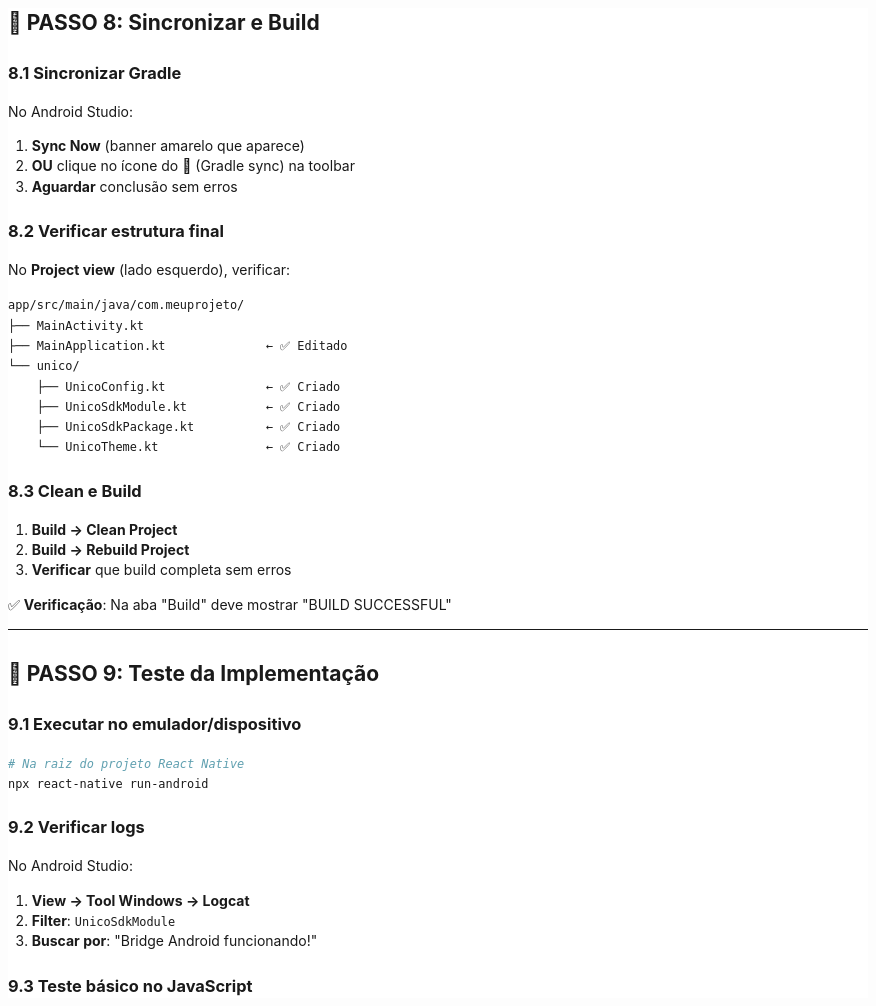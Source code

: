 
## 🔧 PASSO 8: Sincronizar e Build

### **8.1 Sincronizar Gradle**

No Android Studio:

1. **Sync Now** (banner amarelo que aparece)
2. **OU** clique no ícone do 🐘 (Gradle sync) na toolbar
3. **Aguardar** conclusão sem erros

### **8.2 Verificar estrutura final**

No **Project view** (lado esquerdo), verificar:

```
app/src/main/java/com.meuprojeto/
├── MainActivity.kt
├── MainApplication.kt              ← ✅ Editado
└── unico/
    ├── UnicoConfig.kt              ← ✅ Criado
    ├── UnicoSdkModule.kt           ← ✅ Criado
    ├── UnicoSdkPackage.kt          ← ✅ Criado
    └── UnicoTheme.kt               ← ✅ Criado
```

### **8.3 Clean e Build**

1. **Build → Clean Project**
2. **Build → Rebuild Project**
3. **Verificar** que build completa sem erros

✅ **Verificação**: Na aba "Build" deve mostrar "BUILD SUCCESSFUL"

---

## 🧪 PASSO 9: Teste da Implementação

### **9.1 Executar no emulador/dispositivo**

```bash
# Na raiz do projeto React Native
npx react-native run-android
```

### **9.2 Verificar logs**

No Android Studio:

1. **View → Tool Windows → Logcat**
2. **Filter**: `UnicoSdkModule`
3. **Buscar por**: "Bridge Android funcionando!"

### **9.3 Teste básico no JavaScript**
